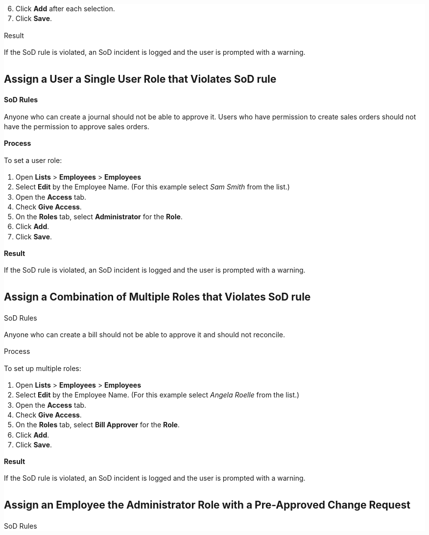 6. Click **Add** after each selection.
7. Click **Save**.

Result

If the SoD rule is violated, an SoD incident is logged and the user is prompted with a warning.

## Assign a User a Single User Role that Violates SoD rule

**SoD Rules**

Anyone who can create a journal should not be able to approve it. Users who have permission to
create sales orders should not have the permission to approve sales orders.

**Process**

To set a user role:

1. Open **Lists** > **Employees** > **Employees**
2. Select **Edit** by the Employee Name. (For this example select _Sam Smith_ from the list.)
3. Open the **Access** tab.
4. Check **Give Access**.
5. On the **Roles** tab, select **Administrator** for the **Role**.
6. Click **Add**.
7. Click **Save**.

**Result**

If the SoD rule is violated, an SoD incident is logged and the user is prompted with a warning.

## Assign a Combination of Multiple Roles that Violates SoD rule

SoD Rules

Anyone who can create a bill should not be able to approve it and should not reconcile.

Process

To set up multiple roles:

1. Open **Lists** > **Employees** > **Employees**
2. Select **Edit** by the Employee Name. (For this example select _Angela Roelle_ from the list.)
3. Open the **Access** tab.
4. Check **Give Access**.
5. On the **Roles** tab, select **Bill Approver** for the **Role**.
6. Click **Add**.
7. Click **Save**.

**Result**

If the SoD rule is violated, an SoD incident is logged and the user is prompted with a warning.

## Assign an Employee the Administrator Role with a Pre-Approved Change Request

SoD Rules
